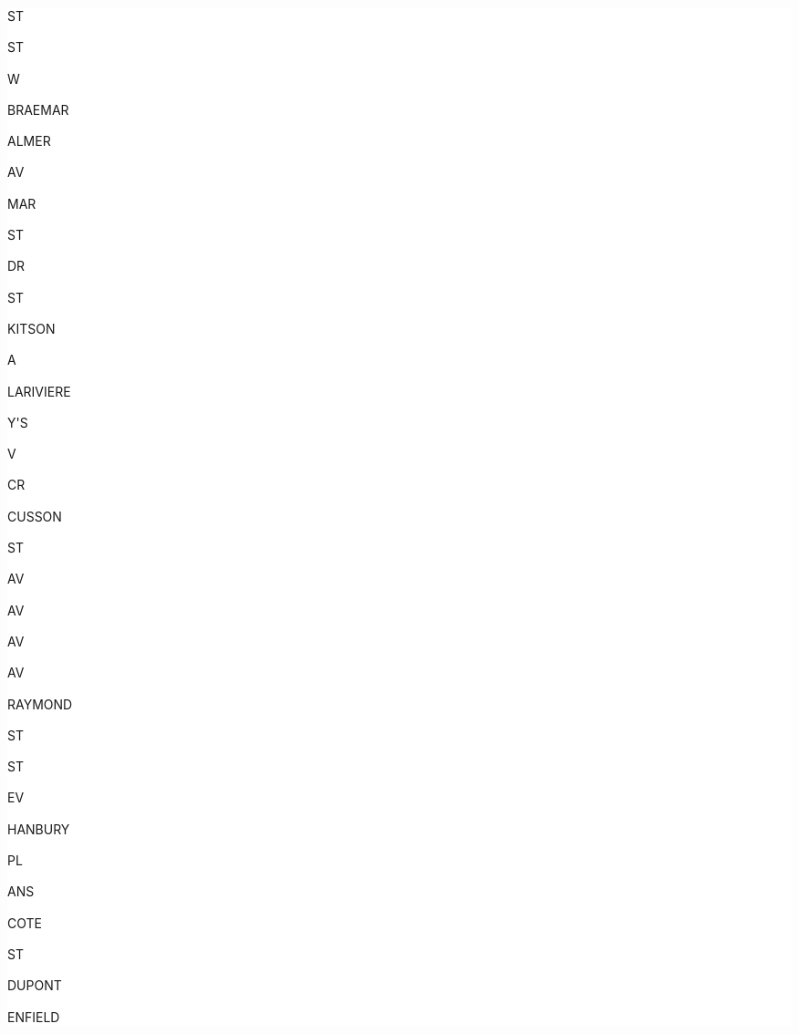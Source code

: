 ST

ST

W

BRAEMAR

ALMER

AV

MAR

ST

DR

ST

KITSON

A

LARIVIERE

Y'S

V

CR

CUSSON

ST

AV

AV

AV

AV

RAYMOND

ST

ST

EV

HANBURY

PL

ANS

COTE

ST

DUPONT

ENFIELD
